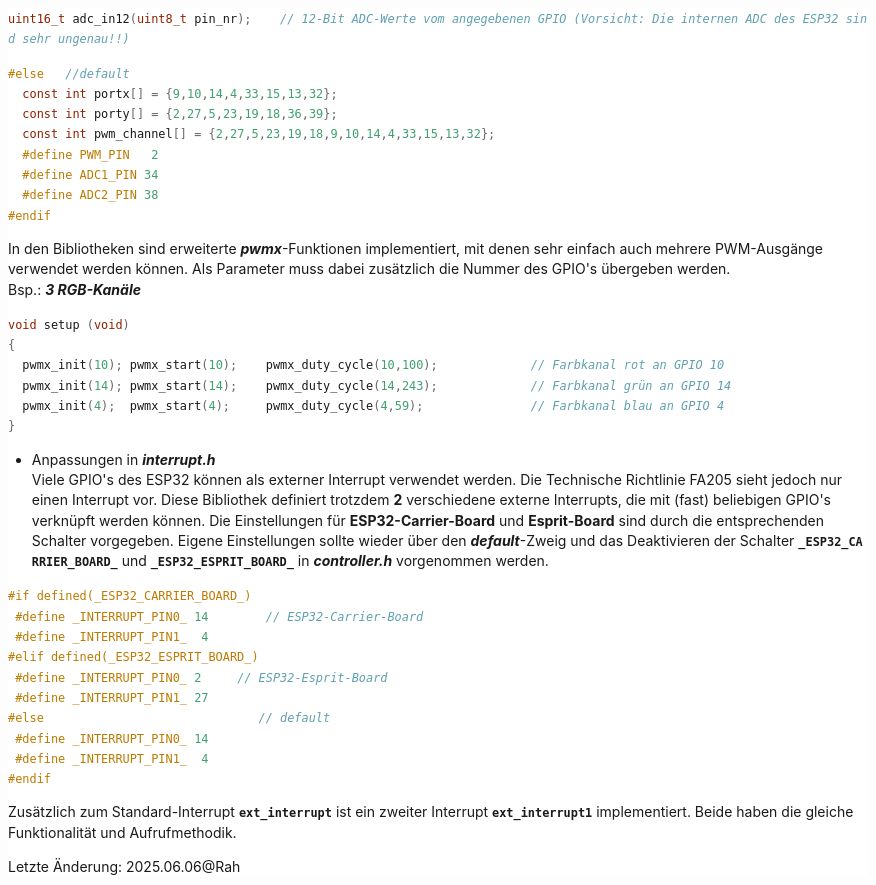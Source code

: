 ```c
uint16_t adc_in12(uint8_t pin_nr);    // 12-Bit ADC-Werte vom angegebenen GPIO (Vorsicht: Die internen ADC des ESP32 sind sehr ungenau!!)
```
```c
#else   //default
  const int portx[] = {9,10,14,4,33,15,13,32};		
  const int porty[] = {2,27,5,23,19,18,36,39};
  const int pwm_channel[] = {2,27,5,23,19,18,9,10,14,4,33,15,13,32};
  #define PWM_PIN   2
  #define ADC1_PIN 34
  #define ADC2_PIN 38
#endif
```
In den Bibliotheken sind erweiterte **_pwmx_**-Funktionen implementiert, mit denen sehr einfach auch mehrere PWM-Ausgänge verwendet werden können. Als Parameter muss dabei zusätzlich die Nummer des GPIO's übergeben werden.
<br>Bsp.: **_3 RGB-Kanäle_**
```c
void setup (void)
{
  pwmx_init(10); pwmx_start(10);    pwmx_duty_cycle(10,100);             // Farbkanal rot an GPIO 10
  pwmx_init(14); pwmx_start(14);    pwmx_duty_cycle(14,243);             // Farbkanal grün an GPIO 14
  pwmx_init(4);  pwmx_start(4);     pwmx_duty_cycle(4,59);               // Farbkanal blau an GPIO 4
}
```
+ Anpassungen in **_interrupt.h_**
<br>Viele GPIO's des ESP32 können als externer Interrupt verwendet werden. Die Technische Richtlinie FA205 sieht jedoch nur einen Interrupt vor. Diese Bibliothek definiert trotzdem **2** verschiedene externe Interrupts, die mit (fast) beliebigen GPIO's verknüpft werden können. Die Einstellungen für **ESP32-Carrier-Board** und **Esprit-Board** sind durch die entsprechenden Schalter vorgegeben. Eigene Einstellungen sollte wieder über den **_default_**-Zweig und das Deaktivieren der Schalter **`_ESP32_CARRIER_BOARD_`** und **`_ESP32_ESPRIT_BOARD_`** in **_controller.h_** vorgenommen werden.
```c
#if defined(_ESP32_CARRIER_BOARD_)
 #define _INTERRUPT_PIN0_ 14		// ESP32-Carrier-Board
 #define _INTERRUPT_PIN1_  4
#elif defined(_ESP32_ESPRIT_BOARD_)
 #define _INTERRUPT_PIN0_ 2		// ESP32-Esprit-Board
 #define _INTERRUPT_PIN1_ 27
#else                              // default
 #define _INTERRUPT_PIN0_ 14
 #define _INTERRUPT_PIN1_  4
#endif
```
Zusätzlich zum Standard-Interrupt **`ext_interrupt`** ist ein zweiter Interrupt **`ext_interrupt1`** implementiert. Beide haben die gleiche Funktionalität und Aufrufmethodik.

Letzte Änderung: 2025.06.06@Rah
